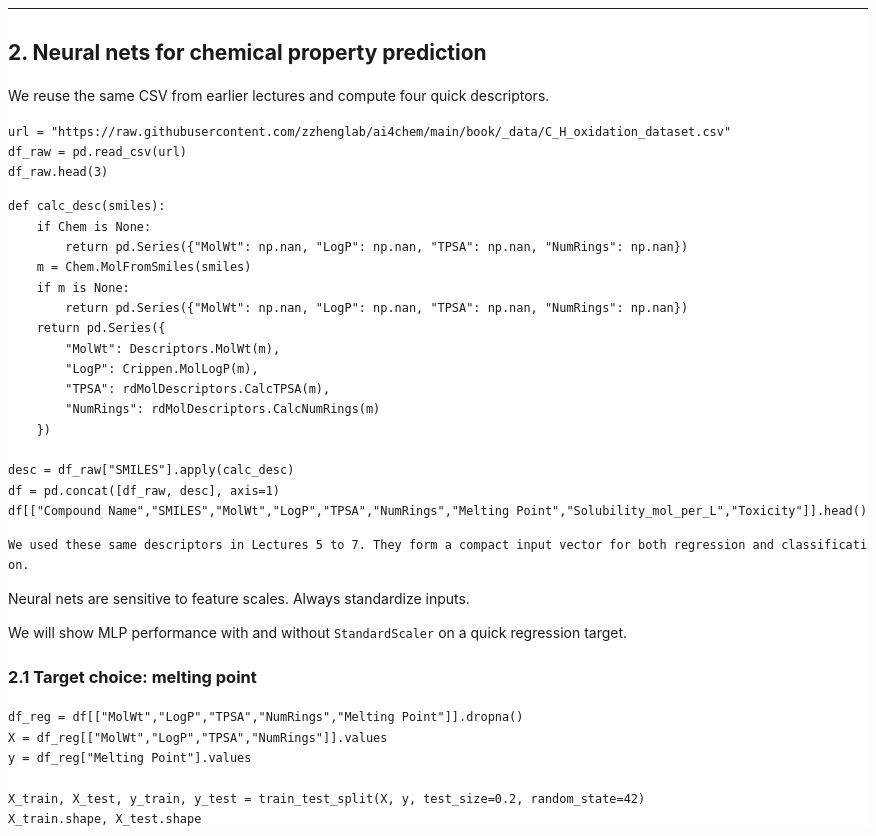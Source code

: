 


---

## 2. Neural nets for chemical property prediction

We reuse the same CSV from earlier lectures and compute four quick descriptors.

```{code-cell} ipython3
url = "https://raw.githubusercontent.com/zzhenglab/ai4chem/main/book/_data/C_H_oxidation_dataset.csv"
df_raw = pd.read_csv(url)
df_raw.head(3)
```

```{code-cell} ipython3
def calc_desc(smiles):
    if Chem is None:
        return pd.Series({"MolWt": np.nan, "LogP": np.nan, "TPSA": np.nan, "NumRings": np.nan})
    m = Chem.MolFromSmiles(smiles)
    if m is None:
        return pd.Series({"MolWt": np.nan, "LogP": np.nan, "TPSA": np.nan, "NumRings": np.nan})
    return pd.Series({
        "MolWt": Descriptors.MolWt(m),
        "LogP": Crippen.MolLogP(m),
        "TPSA": rdMolDescriptors.CalcTPSA(m),
        "NumRings": rdMolDescriptors.CalcNumRings(m)
    })

desc = df_raw["SMILES"].apply(calc_desc)
df = pd.concat([df_raw, desc], axis=1)
df[["Compound Name","SMILES","MolWt","LogP","TPSA","NumRings","Melting Point","Solubility_mol_per_L","Toxicity"]].head()
```

```{admonition} Reminder
We used these same descriptors in Lectures 5 to 7. They form a compact input vector for both regression and classification.
```




Neural nets are sensitive to feature scales. Always standardize inputs.

We will show MLP performance with and without `StandardScaler` on a quick regression target.

### 2.1 Target choice: melting point

```{code-cell} ipython3
df_reg = df[["MolWt","LogP","TPSA","NumRings","Melting Point"]].dropna()
X = df_reg[["MolWt","LogP","TPSA","NumRings"]].values
y = df_reg["Melting Point"].values

X_train, X_test, y_train, y_test = train_test_split(X, y, test_size=0.2, random_state=42)
X_train.shape, X_test.shape
```
